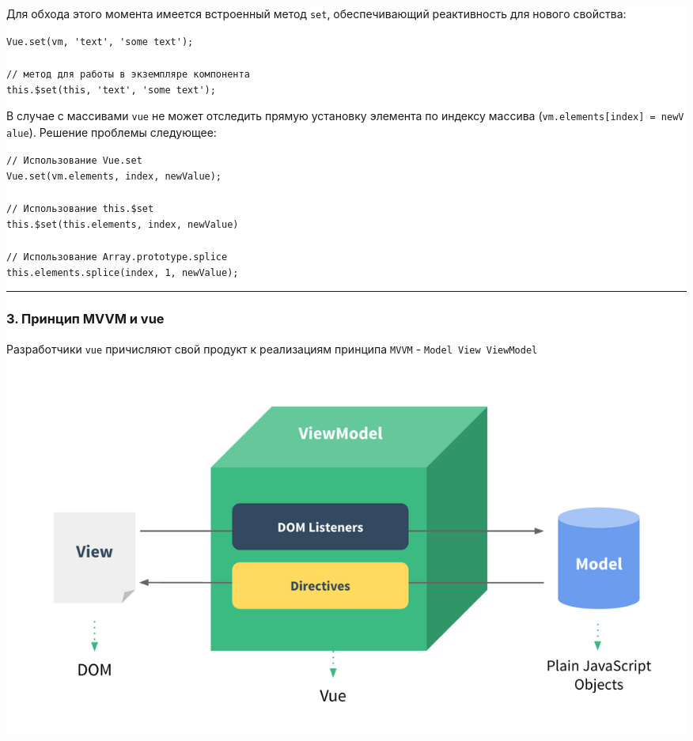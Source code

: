 Для обхода этого момента имеется встроенный метод `set`, обеспечивающий реактивность для
нового свойства:

```
Vue.set(vm, 'text', 'some text');

// метод для работы в экземпляре компонента
this.$set(this, 'text', 'some text');
```

В случае с массивами `vue` не может отследить прямую установку элемента по индексу
массива (`vm.elements[index] = newValue`). Решение проблемы следующее:

```
// Использование Vue.set
Vue.set(vm.elements, index, newValue);

// Использование this.$set
this.$set(this.elements, index, newValue)

// Использование Array.prototype.splice
this.elements.splice(index, 1, newValue);
```

***

### 3. Принцип MVVM и vue

Разработчики `vue` причисляют свой продукт к реализациям принципа
`MVVM` - `Model View ViewModel`

![mvvm](./assets/mvvm.png)
